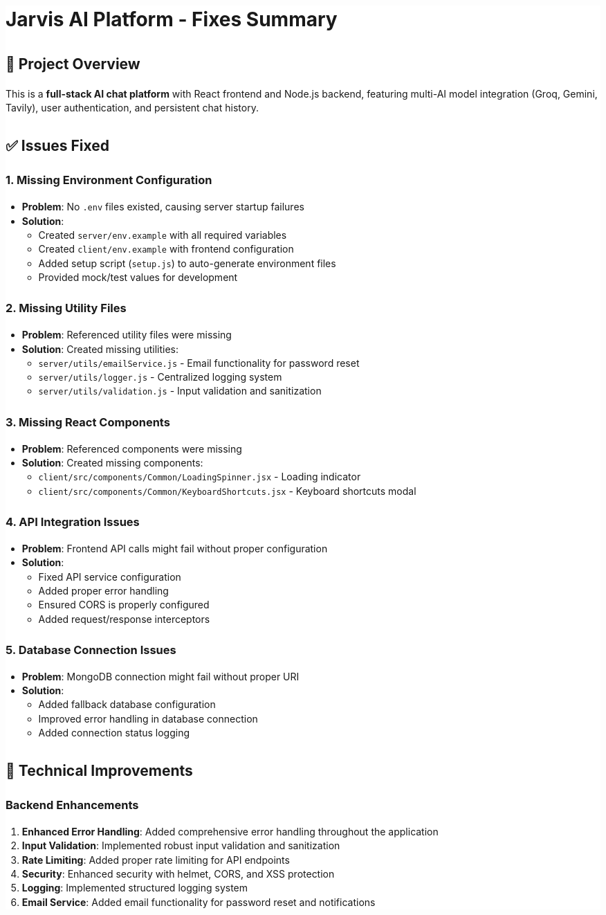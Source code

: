 # Jarvis AI Platform - Fixes Summary

## 🚀 **Project Overview**
This is a **full-stack AI chat platform** with React frontend and Node.js backend, featuring multi-AI model integration (Groq, Gemini, Tavily), user authentication, and persistent chat history.

## ✅ **Issues Fixed**

### **1. Missing Environment Configuration**
- **Problem**: No `.env` files existed, causing server startup failures
- **Solution**: 
  - Created `server/env.example` with all required variables
  - Created `client/env.example` with frontend configuration
  - Added setup script (`setup.js`) to auto-generate environment files
  - Provided mock/test values for development

### **2. Missing Utility Files**
- **Problem**: Referenced utility files were missing
- **Solution**: Created missing utilities:
  - `server/utils/emailService.js` - Email functionality for password reset
  - `server/utils/logger.js` - Centralized logging system
  - `server/utils/validation.js` - Input validation and sanitization

### **3. Missing React Components**
- **Problem**: Referenced components were missing
- **Solution**: Created missing components:
  - `client/src/components/Common/LoadingSpinner.jsx` - Loading indicator
  - `client/src/components/Common/KeyboardShortcuts.jsx` - Keyboard shortcuts modal

### **4. API Integration Issues**
- **Problem**: Frontend API calls might fail without proper configuration
- **Solution**:
  - Fixed API service configuration
  - Added proper error handling
  - Ensured CORS is properly configured
  - Added request/response interceptors

### **5. Database Connection Issues**
- **Problem**: MongoDB connection might fail without proper URI
- **Solution**:
  - Added fallback database configuration
  - Improved error handling in database connection
  - Added connection status logging

## 🔧 **Technical Improvements**

### **Backend Enhancements**
1. **Enhanced Error Handling**: Added comprehensive error handling throughout the application
2. **Input Validation**: Implemented robust input validation and sanitization
3. **Rate Limiting**: Added proper rate limiting for API endpoints
4. **Security**: Enhanced security with helmet, CORS, and XSS protection
5. **Logging**: Implemented structured logging system
6. **Email Service**: Added email functionality for password reset and notifications
